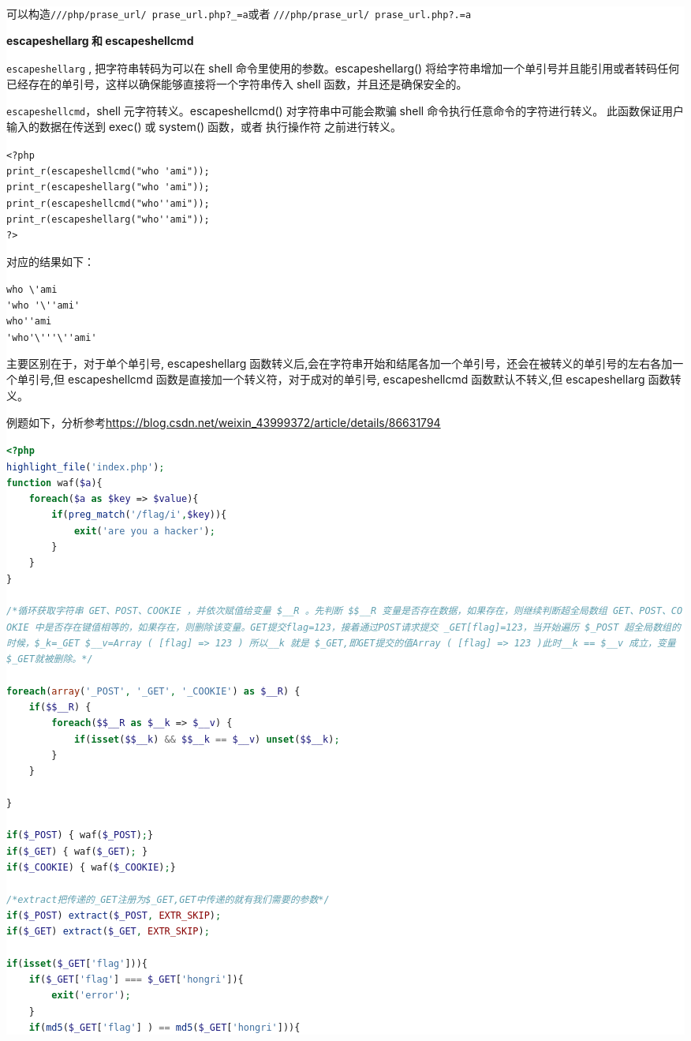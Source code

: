 可以构造`///php/prase_url/ prase_url.php?_=a`或者 `///php/prase_url/ prase_url.php?.=a` 

**escapeshellarg 和 escapeshellcmd**

`escapeshellarg` , 把字符串转码为可以在 shell 命令里使用的参数。escapeshellarg() 将给字符串增加一个单引号并且能引用或者转码任何已经存在的单引号，这样以确保能够直接将一个字符串传入 shell 函数，并且还是确保安全的。

`escapeshellcmd`，shell 元字符转义。escapeshellcmd() 对字符串中可能会欺骗 shell 命令执行任意命令的字符进行转义。 此函数保证用户输入的数据在传送到 exec() 或 system() 函数，或者 执行操作符 之前进行转义。

<pre class="wp-block-code"><code>&lt;?php 
print_r(escapeshellcmd("who 'ami"));
print_r(escapeshellarg("who 'ami"));
print_r(escapeshellcmd("who''ami"));
print_r(escapeshellarg("who''ami"));
?></code></pre>

对应的结果如下：

<pre class="wp-block-code"><code>who \'ami
'who '\''ami'
who''ami
'who'\'''\''ami'</code></pre>

主要区别在于，对于单个单引号, escapeshellarg 函数转义后,会在字符串开始和结尾各加一个单引号，还会在被转义的单引号的左右各加一个单引号,但 escapeshellcmd 函数是直接加一个转义符，对于成对的单引号, escapeshellcmd 函数默认不转义,但 escapeshellarg 函数转义。

例题如下，分析参考<a rel="noreferrer noopener" href="https://blog.csdn.net/weixin_43999372/article/details/86631794" target="_blank" rel="nofollow" >https://blog.csdn.net/weixin_43999372/article/details/86631794</a>

```php
<?php
highlight_file('index.php');
function waf($a){
    foreach($a as $key => $value){
        if(preg_match('/flag/i',$key)){
            exit('are you a hacker');
        }
    }
}

/*循环获取字符串 GET、POST、COOKIE ，并依次赋值给变量 $__R 。先判断 $$__R 变量是否存在数据，如果存在，则继续判断超全局数组 GET、POST、COOKIE 中是否存在键值相等的，如果存在，则删除该变量。GET提交flag=123，接着通过POST请求提交 _GET[flag]=123，当开始遍历 $_POST 超全局数组的时候，$_k=_GET $__v=Array ( [flag] => 123 ) 所以__k 就是 $_GET,即GET提交的值Array ( [flag] => 123 )此时__k == $__v 成立，变量 $_GET就被删除。*/

foreach(array('_POST', '_GET', '_COOKIE') as $__R) {
    if($$__R) { 
        foreach($$__R as $__k => $__v) { 
            if(isset($$__k) && $$__k == $__v) unset($$__k); 
        }
    }

}

if($_POST) { waf($_POST);}
if($_GET) { waf($_GET); }
if($_COOKIE) { waf($_COOKIE);}

/*extract把传递的_GET注册为$_GET,GET中传递的就有我们需要的参数*/
if($_POST) extract($_POST, EXTR_SKIP);
if($_GET) extract($_GET, EXTR_SKIP);

if(isset($_GET['flag'])){
    if($_GET['flag'] === $_GET['hongri']){
        exit('error');
    }
    if(md5($_GET['flag'] ) == md5($_GET['hongri'])){
```